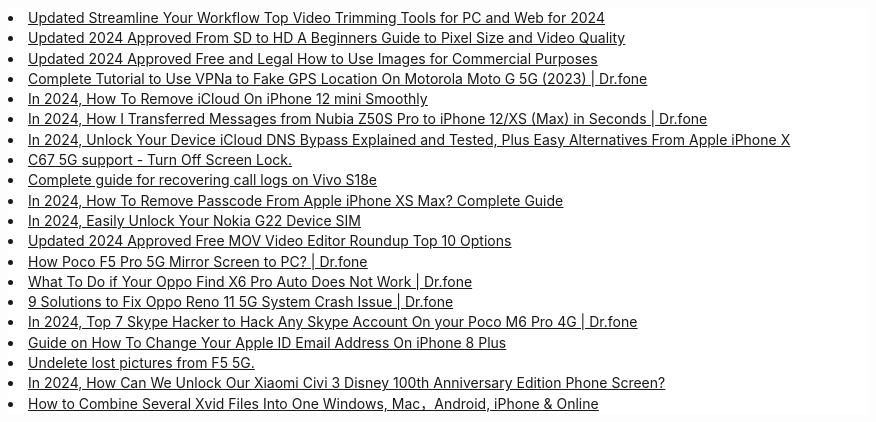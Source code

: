 <li><a href="https://video-content-creator.techidaily.com/updated-streamline-your-workflow-top-video-trimming-tools-for-pc-and-web-for-2024/"><u>Updated Streamline Your Workflow Top Video Trimming Tools for PC and Web for 2024</u></a></li>
<li><a href="https://video-content-creator.techidaily.com/updated-2024-approved-from-sd-to-hd-a-beginners-guide-to-pixel-size-and-video-quality/"><u>Updated 2024 Approved From SD to HD A Beginners Guide to Pixel Size and Video Quality</u></a></li>
<li><a href="https://video-content-creator.techidaily.com/updated-2024-approved-free-and-legal-how-to-use-images-for-commercial-purposes/"><u>Updated 2024 Approved Free and Legal How to Use Images for Commercial Purposes</u></a></li>
<li><a href="https://fake-location.techidaily.com/complete-tutorial-to-use-vpna-to-fake-gps-location-on-motorola-moto-g-5g-2023-drfone-by-drfone-virtual-android/"><u>Complete Tutorial to Use VPNa to Fake GPS Location On Motorola Moto G 5G (2023) | Dr.fone</u></a></li>
<li><a href="https://activate-lock.techidaily.com/in-2024-how-to-remove-icloud-on-iphone-12-mini-smoothly-by-drfone-ios/"><u>In 2024, How To Remove iCloud On iPhone 12 mini Smoothly</u></a></li>
<li><a href="https://android-transfer.techidaily.com/in-2024-how-i-transferred-messages-from-nubia-z50s-pro-to-iphone-12xs-max-in-seconds-drfone-by-drfone-transfer-from-android-transfer-from-android/"><u>In 2024, How I Transferred Messages from Nubia Z50S Pro to iPhone 12/XS (Max) in Seconds | Dr.fone</u></a></li>
<li><a href="https://activate-lock.techidaily.com/in-2024-unlock-your-device-icloud-dns-bypass-explained-and-tested-plus-easy-alternatives-from-apple-iphone-x-by-drfone-ios/"><u>In 2024, Unlock Your Device iCloud DNS Bypass Explained and Tested, Plus Easy Alternatives From Apple iPhone X</u></a></li>
<li><a href="https://phone-solutions.techidaily.com/c67-5g-support-turn-off-screen-lock-by-drfone-android-unlock-android-unlock/"><u>C67 5G support - Turn Off Screen Lock.</u></a></li>
<li><a href="https://phone-solutions.techidaily.com/complete-guide-for-recovering-call-logs-on-vivo-s18e-by-fonelab-android-recover-call-logs/"><u>Complete guide for recovering call logs on Vivo S18e</u></a></li>
<li><a href="https://ios-unlock.techidaily.com/in-2024-how-to-remove-passcode-from-apple-iphone-xs-max-complete-guide-by-drfone-ios/"><u>In 2024, How To Remove Passcode From Apple iPhone XS Max? Complete Guide</u></a></li>
<li><a href="https://sim-unlock.techidaily.com/in-2024-easily-unlock-your-nokia-g22-device-sim-by-drfone-android/"><u>In 2024, Easily Unlock Your Nokia G22 Device SIM</u></a></li>
<li><a href="https://ai-video-apps.techidaily.com/updated-2024-approved-free-mov-video-editor-roundup-top-10-options/"><u>Updated 2024 Approved Free MOV Video Editor Roundup Top 10 Options</u></a></li>
<li><a href="https://screen-mirror.techidaily.com/how-poco-f5-pro-5g-mirror-screen-to-pc-drfone-by-drfone-android/"><u>How Poco F5 Pro 5G Mirror Screen to PC? | Dr.fone</u></a></li>
<li><a href="https://howto.techidaily.com/what-to-do-if-your-oppo-find-x6-pro-auto-does-not-work-drfone-by-drfone-fix-android-problems-fix-android-problems/"><u>What To Do if Your Oppo Find X6 Pro Auto Does Not Work | Dr.fone</u></a></li>
<li><a href="https://howto.techidaily.com/9-solutions-to-fix-oppo-reno-11-5g-system-crash-issue-drfone-by-drfone-fix-android-problems-fix-android-problems/"><u>9 Solutions to Fix Oppo Reno 11 5G System Crash Issue | Dr.fone</u></a></li>
<li><a href="https://location-social.techidaily.com/in-2024-top-7-skype-hacker-to-hack-any-skype-account-on-your-poco-m6-pro-4g-drfone-by-drfone-virtual-android/"><u>In 2024, Top 7 Skype Hacker to Hack Any Skype Account On your Poco M6 Pro 4G | Dr.fone</u></a></li>
<li><a href="https://ios-unlock.techidaily.com/guide-on-how-to-change-your-apple-id-email-address-on-iphone-8-plus-by-drfone-ios/"><u>Guide on How To Change Your Apple ID Email Address On iPhone 8 Plus</u></a></li>
<li><a href="https://techidaily.com/undelete-lost-pictures-from-f5-5g-by-fonelab-android-recover-pictures/"><u>Undelete lost pictures from F5 5G.</u></a></li>
<li><a href="https://unlock-android.techidaily.com/in-2024-how-can-we-unlock-our-xiaomi-civi-3-disney-100th-anniversary-edition-phone-screen-by-drfone-android/"><u>In 2024, How Can We Unlock Our Xiaomi Civi 3 Disney 100th Anniversary Edition Phone Screen?</u></a></li>
<li><a href="https://ai-editing-video.techidaily.com/how-to-combine-several-xvid-files-into-one-windows-macandroid-iphone-and-online/"><u>How to Combine Several Xvid Files Into One Windows, Mac，Android, iPhone & Online</u></a></li>
</ul></div>

